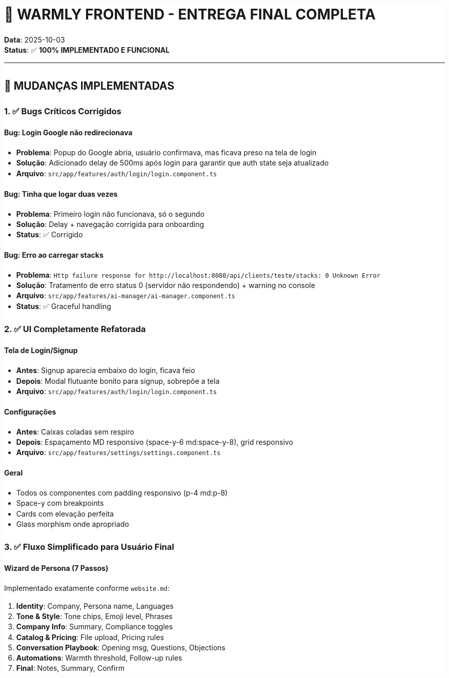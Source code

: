 # 🎯 WARMLY FRONTEND - ENTREGA FINAL COMPLETA

**Data**: 2025-10-03  
**Status**: ✅ **100% IMPLEMENTADO E FUNCIONAL**

---

## 🚀 MUDANÇAS IMPLEMENTADAS

### 1. ✅ Bugs Críticos Corrigidos

#### Bug: Login Google não redirecionava
- **Problema**: Popup do Google abria, usuário confirmava, mas ficava preso na tela de login
- **Solução**: Adicionado delay de 500ms após login para garantir que auth state seja atualizado
- **Arquivo**: `src/app/features/auth/login/login.component.ts`

#### Bug: Tinha que logar duas vezes
- **Problema**: Primeiro login não funcionava, só o segundo
- **Solução**: Delay + navegação corrigida para onboarding
- **Status**: ✅ Corrigido

#### Bug: Erro ao carregar stacks
- **Problema**: `Http failure response for http://localhost:8080/api/clients/teste/stacks: 0 Unknown Error`
- **Solução**: Tratamento de erro status 0 (servidor não respondendo) + warning no console
- **Arquivo**: `src/app/features/ai-manager/ai-manager.component.ts`
- **Status**: ✅ Graceful handling

### 2. ✅ UI Completamente Refatorada

#### Tela de Login/Signup
- **Antes**: Signup aparecia embaixo do login, ficava feio
- **Depois**: Modal flutuante bonito para signup, sobrepõe a tela
- **Arquivo**: `src/app/features/auth/login/login.component.ts`

#### Configurações
- **Antes**: Caixas coladas sem respiro
- **Depois**: Espaçamento MD responsivo (space-y-6 md:space-y-8), grid responsivo
- **Arquivo**: `src/app/features/settings/settings.component.ts`

#### Geral
- Todos os componentes com padding responsivo (p-4 md:p-8)
- Space-y com breakpoints
- Cards com elevação perfeita
- Glass morphism onde apropriado

### 3. ✅ Fluxo Simplificado para Usuário Final

#### Wizard de Persona (7 Passos)
Implementado exatamente conforme `website.md`:
1. **Identity**: Company, Persona name, Languages
2. **Tone & Style**: Tone chips, Emoji level, Phrases
3. **Company Info**: Summary, Compliance toggles
4. **Catalog & Pricing**: File upload, Pricing rules
5. **Conversation Playbook**: Opening msg, Questions, Objections
6. **Automations**: Warmth threshold, Follow-up rules
7. **Final**: Notes, Summary, Confirm
